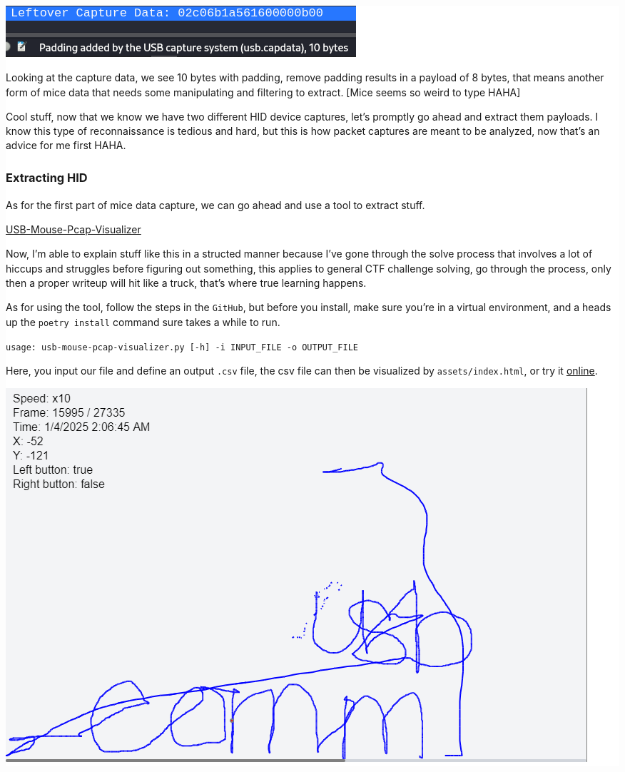 ![image.png](/assets/posts/IrisCTF/image%206.png)

Looking at the capture data, we see 10 bytes with padding, remove padding results in a payload of 8 bytes, that means another form of mice data that needs some manipulating and filtering to extract. [Mice seems so weird to type HAHA]

Cool stuff, now that we know we have two different HID device captures, let’s promptly go ahead and extract them payloads. I know this type of reconnaissance is tedious and hard, but this is how packet captures are meant to be analyzed, now that’s an advice for me first HAHA.

### Extracting HID

As for the first part of mice data capture, we can go ahead and use a tool to extract stuff.

[USB-Mouse-Pcap-Visualizer](https://github.com/WangYihang/USB-Mouse-Pcap-Visualizer)

Now, I’m able to explain stuff like this in a structed manner because I’ve gone through the solve process that involves a lot of hiccups and struggles before figuring out something, this applies to general CTF challenge solving, go through the process, only then a proper writeup will hit like a truck, that’s where true learning happens.

As for using the tool, follow the steps in the `GitHub`, but before you install, make sure you’re in a virtual environment, and a heads up the `poetry install` command sure takes a while to run.

```
usage: usb-mouse-pcap-visualizer.py [-h] -i INPUT_FILE -o OUTPUT_FILE
```

Here, you input our file and define an output `.csv` file, the csv file can then be visualized by `assets/index.html`, or try it [online](https://usb-mouse-pcap-visualizer.vercel.app/).

![image.png](/assets/posts/IrisCTF/image%207.png)
